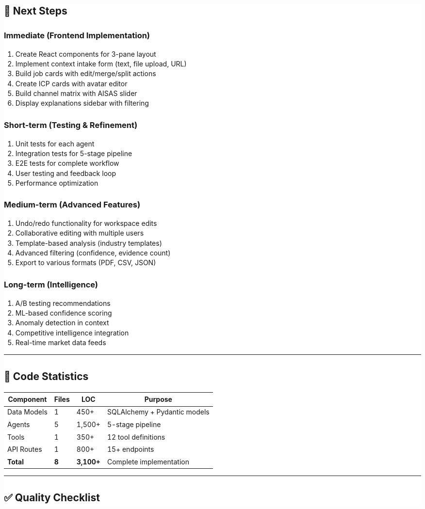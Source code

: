 
## 🚀 Next Steps

### Immediate (Frontend Implementation)
1. Create React components for 3-pane layout
2. Implement context intake form (text, file upload, URL)
3. Build job cards with edit/merge/split actions
4. Create ICP cards with avatar editor
5. Build channel matrix with AISAS slider
6. Display explanations sidebar with filtering

### Short-term (Testing & Refinement)
1. Unit tests for each agent
2. Integration tests for 5-stage pipeline
3. E2E tests for complete workflow
4. User testing and feedback loop
5. Performance optimization

### Medium-term (Advanced Features)
1. Undo/redo functionality for workspace edits
2. Collaborative editing with multiple users
3. Template-based analysis (industry templates)
4. Advanced filtering (confidence, evidence count)
5. Export to various formats (PDF, CSV, JSON)

### Long-term (Intelligence)
1. A/B testing recommendations
2. ML-based confidence scoring
3. Anomaly detection in context
4. Competitive intelligence integration
5. Real-time market data feeds

---

## 📝 Code Statistics

| Component | Files | LOC | Purpose |
|-----------|-------|-----|---------|
| Data Models | 1 | 450+ | SQLAlchemy + Pydantic models |
| Agents | 5 | 1,500+ | 5-stage pipeline |
| Tools | 1 | 350+ | 12 tool definitions |
| API Routes | 1 | 800+ | 15+ endpoints |
| **Total** | **8** | **3,100+** | Complete implementation |

---

## ✅ Quality Checklist
